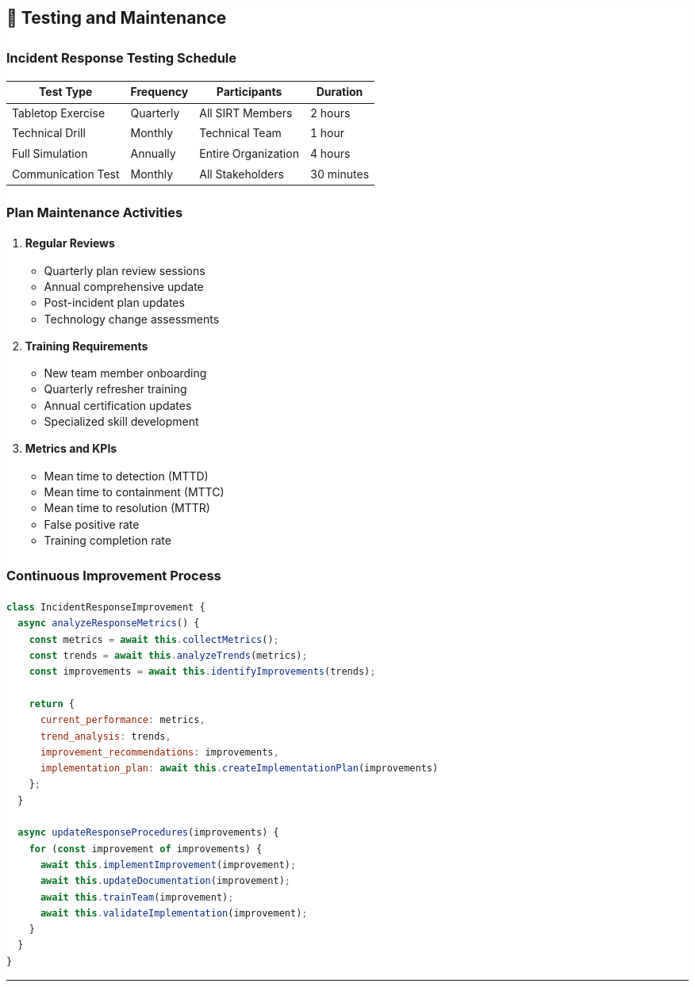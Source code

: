 ## 🧪 Testing and Maintenance

### Incident Response Testing Schedule

| Test Type | Frequency | Participants | Duration |
|-----------|-----------|--------------|----------|
| Tabletop Exercise | Quarterly | All SIRT Members | 2 hours |
| Technical Drill | Monthly | Technical Team | 1 hour |
| Full Simulation | Annually | Entire Organization | 4 hours |
| Communication Test | Monthly | All Stakeholders | 30 minutes |

### Plan Maintenance Activities

1. **Regular Reviews**
   - Quarterly plan review sessions
   - Annual comprehensive update
   - Post-incident plan updates
   - Technology change assessments

2. **Training Requirements**
   - New team member onboarding
   - Quarterly refresher training
   - Annual certification updates
   - Specialized skill development

3. **Metrics and KPIs**
   - Mean time to detection (MTTD)
   - Mean time to containment (MTTC)
   - Mean time to resolution (MTTR)
   - False positive rate
   - Training completion rate

### Continuous Improvement Process

```javascript
class IncidentResponseImprovement {
  async analyzeResponseMetrics() {
    const metrics = await this.collectMetrics();
    const trends = await this.analyzeTrends(metrics);
    const improvements = await this.identifyImprovements(trends);
    
    return {
      current_performance: metrics,
      trend_analysis: trends,
      improvement_recommendations: improvements,
      implementation_plan: await this.createImplementationPlan(improvements)
    };
  }
  
  async updateResponseProcedures(improvements) {
    for (const improvement of improvements) {
      await this.implementImprovement(improvement);
      await this.updateDocumentation(improvement);
      await this.trainTeam(improvement);
      await this.validateImplementation(improvement);
    }
  }
}
```

---